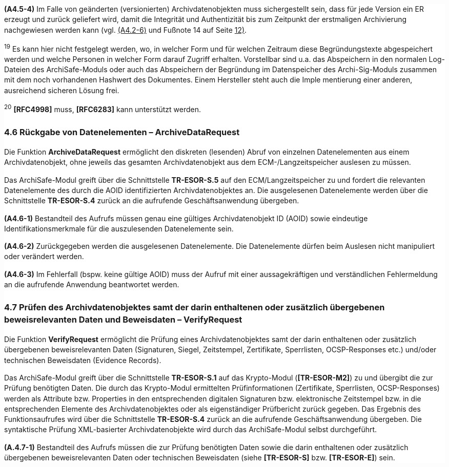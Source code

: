**(A4.5-4)** Im Falle von geänderten (versionierten) Archivdatenobjekten muss sichergestellt sein, dass für jede Version ein ER erzeugt und zurück geliefert wird, damit die Integrität und Authentizität bis zum Zeitpunkt der erstmaligen Archivierung nachgewiesen werden kann (vgl. [\(A4.2-6\)](#page-11-5) und Fußnote 14 auf Seite [12\)](#page-11-4).

<span id="page-13-2"></span><sup>19</sup> Es kann hier nicht festgelegt werden, wo, in welcher Form und für welchen Zeitraum diese Begründungstexte abgespeichert werden und welche Personen in welcher Form darauf Zugriff erhalten. Vorstellbar sind u.a. das Abspeichern in den normalen Log-Dateien des ArchiSafe-Moduls oder auch das Abspeichern der Begründung im Datenspeicher des Archi-Sig-Moduls zusammen mit dem noch vorhandenen Hashwert des Dokumentes. Einem Hersteller steht auch die Imple mentierung einer anderen, ausreichend sicheren Lösung frei.

<span id="page-13-3"></span><sup>20</sup> **[RFC4998]** muss, **[RFC6283]** kann unterstützt werden.

### <span id="page-14-1"></span>**4.6 Rückgabe von Datenelementen – ArchiveDataRequest**

Die Funktion **ArchiveDataRequest** ermöglicht den diskreten (lesenden) Abruf von einzelnen Datenelementen aus einem Archivdatenobjekt, ohne jeweils das gesamten Archivdatenobjekt aus dem ECM-/Langzeitspeicher auslesen zu müssen.

Das ArchiSafe-Modul greift über die Schnittstelle **TR-ESOR-S.5** auf den ECM/Langzeitspeicher zu und fordert die relevanten Datenelemente des durch die AOID identifizierten Archivdatenobjektes an. Die ausgelesenen Datenelemente werden über die Schnittstelle **TR-ESOR-S.4** zurück an die aufrufende Geschäftsanwendung übergeben.

**(A4.6-1)** Bestandteil des Aufrufs müssen genau eine gültiges Archivdatenobjekt ID (AOID) sowie eindeutige Identifikationsmerkmale für die auszulesenden Datenelemente sein.

**(A4.6-2)** Zurückgegeben werden die ausgelesenen Datenelemente. Die Datenelemente dürfen beim Auslesen nicht manipuliert oder verändert werden.

**(A4.6-3)** Im Fehlerfall (bspw. keine gültige AOID) muss der Aufruf mit einer aussagekräftigen und verständlichen Fehlermeldung an die aufrufende Anwendung beantwortet werden.

### <span id="page-14-0"></span>**4.7 Prüfen des Archivdatenobjektes samt der darin enthaltenen oder zusätzlich übergebenen beweisrelevanten Daten und Beweisdaten – VerifyRequest**

Die Funktion **VerifyRequest** ermöglicht die Prüfung eines Archivdatenobjektes samt der darin enthaltenen oder zusätzlich übergebenen beweisrelevanten Daten (Signaturen, Siegel, Zeitstempel, Zertifikate, Sperrlisten, OCSP-Responses etc.) und/oder technischen Beweisdaten (Evidence Records).

Das ArchiSafe-Modul greift über die Schnittstelle **TR-ESOR-S.1** auf das Krypto-Modul (**[TR-ESOR-M2]**) zu und übergibt die zur Prüfung benötigten Daten. Die durch das Krypto-Modul ermittelten Prüfinformationen (Zertifikate, Sperrlisten, OCSP-Responses) werden als Attribute bzw. Properties in den entsprechenden digitalen Signaturen bzw. elektronische Zeitstempel bzw. in die entsprechenden Elemente des Archivdatenobjektes oder als eigenständiger Prüfbericht zurück gegeben. Das Ergebnis des Funktionsaufrufes wird über die Schnittstelle **TR-ESOR-S.4** zurück an die aufrufende Geschäftsanwendung übergeben. Die syntaktische Prüfung XML-basierter Archivdatenobjekte wird durch das ArchiSafe-Modul selbst durchgeführt.

**(A.4.7-1)** Bestandteil des Aufrufs müssen die zur Prüfung benötigten Daten sowie die darin enthaltenen oder zusätzlich übergebenen beweisrelevanten Daten oder technischen Beweisdaten (siehe **[TR-ESOR-S]** bzw. **[TR-ESOR-E]**) sein.
